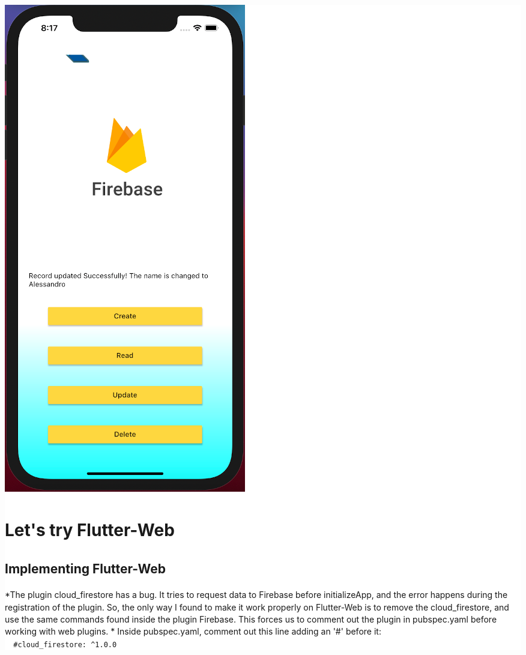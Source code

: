 ![iosscreen](/screenshots/iosscreen.png)


# Let's try Flutter-Web
  
## Implementing Flutter-Web
  
*The plugin cloud_firestore has a bug. It tries to request data to Firebase before initializeApp, and the error happens during the registration of the plugin.
So, the only way I found to make it work properly on Flutter-Web is to remove the cloud_firestore, and use the same commands found inside the plugin Firebase.
This forces us to comment out the plugin in pubspec.yaml before working with web plugins.  *
Inside pubspec.yaml, comment out this line adding an '#' before it:  
`  #cloud_firestore: ^1.0.0`
  
